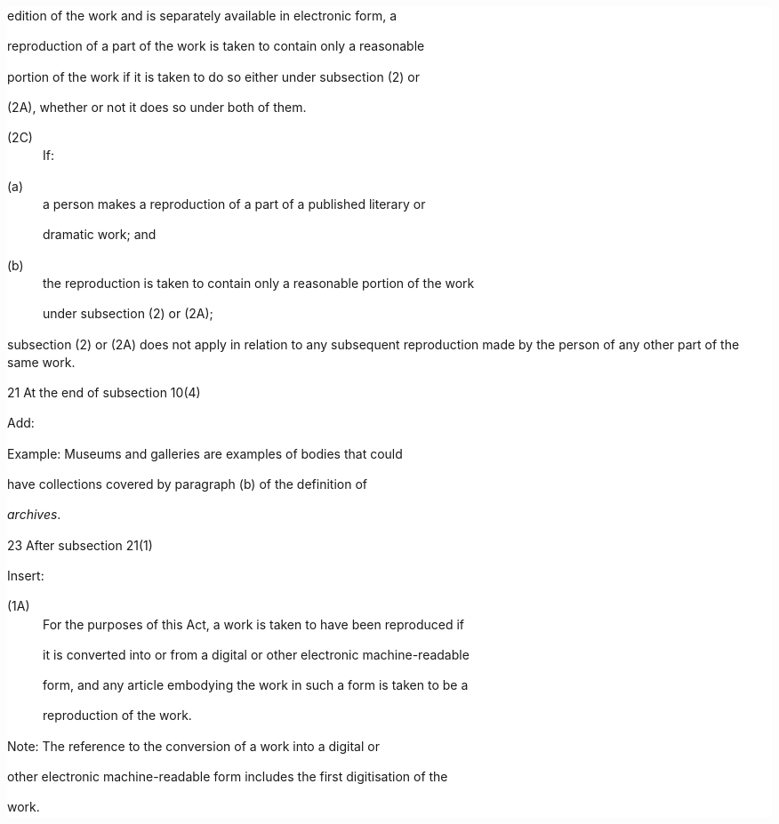 edition of the work and is separately available in electronic form, a

reproduction of a part of the work is taken to contain only a reasonable

portion of the work if it is taken to do so either under subsection (2) or

(2A), whether or not it does so under both of them.</dd> <dt>(2C)</dt><dd>If: </dd> </dl>

<dl compact=""><dl compact=""><dl compact="">

<dt>(a)</dt><dd>a person makes a reproduction of a part of a published literary or

dramatic work; and</dd>

<dt>(b)</dt><dd>the reproduction is taken to contain only a reasonable portion of the work

under subsection (2) or (2A);

</dd>

</dl></dl></dl>

subsection (2) or (2A) does not apply in relation to any subsequent reproduction made by the person of any other part of the same work.

21  At the end of subsection 10(4)

Add:

<dl compact=""><dl compact="">

Example:	Museums and galleries are examples of bodies that could

have collections covered by paragraph (b) of the definition of

_archives_.

 </dl></dl>

23  After subsection 21(1)

Insert:

<dl compact="">

<dt>(1A)</dt><dd>For the purposes of this Act, a work is taken to have been reproduced if

it is converted into or from a digital or other electronic machine-readable

form, and any article embodying the work in such a form is taken to be a

reproduction of the work.

</dd> </dl>

<dl compact=""><dl compact="">

Note:	The reference to the conversion of a work into a digital or

other electronic machine-readable form includes the first digitisation of the

work.

 </dl></dl>
